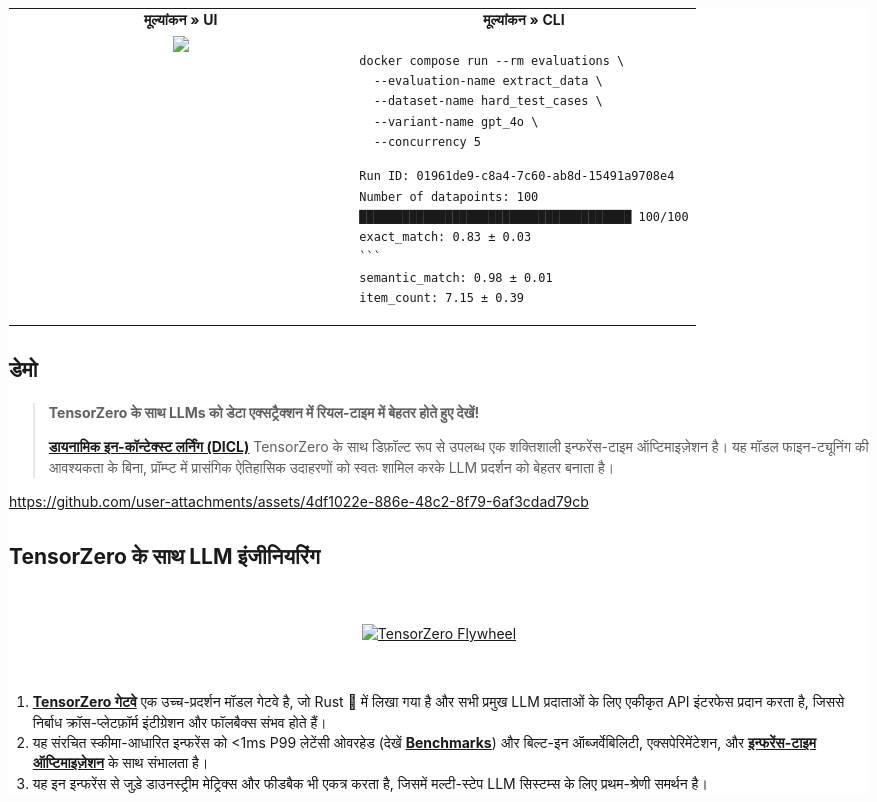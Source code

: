 <table>
  <tr></tr> 
  <tr>
    <td width="50%" align="center" valign="middle"><b>मूल्यांकन » UI</b></td>
    <td width="50%" align="center" valign="middle"><b>मूल्यांकन » CLI</b></td>
  </tr>
  <tr>
    <td width="50%" align="center" valign="middle"><img src="https://github.com/user-attachments/assets/f4bf54e3-1b63-46c8-be12-2eaabf615699"></td>
    <td width="50%" align="left" valign="middle">
<pre><code class="language-bash">docker compose run --rm evaluations \
  --evaluation-name extract_data \
  --dataset-name hard_test_cases \
  --variant-name gpt_4o \
  --concurrency 5</code></pre>
<pre><code class="language-bash">Run ID: 01961de9-c8a4-7c60-ab8d-15491a9708e4
Number of datapoints: 100
██████████████████████████████████████ 100/100
exact_match: 0.83 ± 0.03
```
semantic_match: 0.98 ± 0.01  
item_count: 7.15 ± 0.39</code></pre>
    </td>
  </tr>
</table>

## डेमो

> **TensorZero के साथ LLMs को डेटा एक्सट्रैक्शन में रियल-टाइम में बेहतर होते हुए देखें!**
>
> **[डायनामिक इन-कॉन्टेक्स्ट लर्निंग (DICL)](https://www.tensorzero.com/docs/gateway/guides/inference-time-optimizations#dynamic-in-context-learning-dicl)** TensorZero के साथ डिफ़ॉल्ट रूप से उपलब्ध एक शक्तिशाली इन्फरेंस-टाइम ऑप्टिमाइज़ेशन है।
> यह मॉडल फाइन-ट्यूनिंग की आवश्यकता के बिना, प्रॉम्प्ट में प्रासंगिक ऐतिहासिक उदाहरणों को स्वतः शामिल करके LLM प्रदर्शन को बेहतर बनाता है।

https://github.com/user-attachments/assets/4df1022e-886e-48c2-8f79-6af3cdad79cb

## TensorZero के साथ LLM इंजीनियरिंग

<br>
<p align="center" >
  <a href="https://www.tensorzero.com/docs">
    <picture>
      <source media="(prefers-color-scheme: light)" srcset="https://github.com/user-attachments/assets/34a92c18-242e-4d76-a99c-861283de68a6">
      <source media="(prefers-color-scheme: dark)" srcset="https://github.com/user-attachments/assets/e8bc699b-6378-4c2a-9cc1-6d189025e270">
      <img alt="TensorZero Flywheel" src="https://github.com/user-attachments/assets/34a92c18-242e-4d76-a99c-861283de68a6" width=720>
    </picture>
  </a>
</p>
<br>

1. **[TensorZero गेटवे](https://www.tensorzero.com/docs/gateway/)** एक उच्च-प्रदर्शन मॉडल गेटवे है, जो Rust 🦀 में लिखा गया है और सभी प्रमुख LLM प्रदाताओं के लिए एकीकृत API इंटरफेस प्रदान करता है, जिससे निर्बाध क्रॉस-प्लेटफ़ॉर्म इंटीग्रेशन और फॉलबैक्स संभव होते हैं।
2. यह संरचित स्कीमा-आधारित इन्फरेंस को <1ms P99 लेटेंसी ओवरहेड (देखें **[Benchmarks](https://www.tensorzero.com/docs/gateway/benchmarks)**) और बिल्ट-इन ऑब्जर्वेबिलिटी, एक्सपेरिमेंटेशन, और **[इन्फरेंस-टाइम ऑप्टिमाइज़ेशन](https://www.tensorzero.com/docs/gateway/guides/inference-time-optimizations)** के साथ संभालता है।
3. यह इन इन्फरेंस से जुड़े डाउनस्ट्रीम मेट्रिक्स और फीडबैक भी एकत्र करता है, जिसमें मल्टी-स्टेप LLM सिस्टम्स के लिए प्रथम-श्रेणी समर्थन है।
```